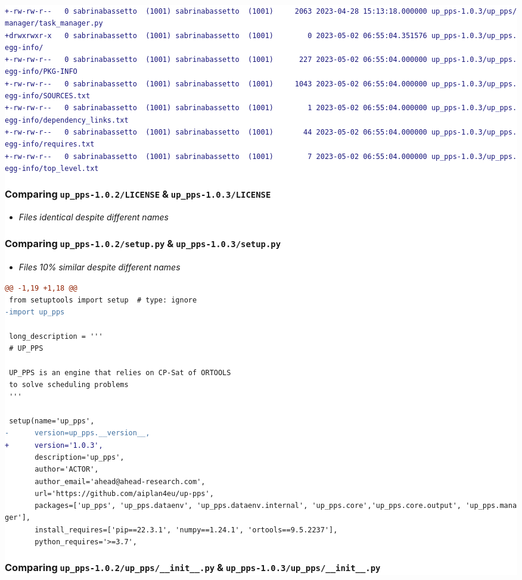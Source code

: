 ```diff
+-rw-rw-r--   0 sabrinabassetto  (1001) sabrinabassetto  (1001)     2063 2023-04-28 15:13:18.000000 up_pps-1.0.3/up_pps/manager/task_manager.py
+drwxrwxr-x   0 sabrinabassetto  (1001) sabrinabassetto  (1001)        0 2023-05-02 06:55:04.351576 up_pps-1.0.3/up_pps.egg-info/
+-rw-rw-r--   0 sabrinabassetto  (1001) sabrinabassetto  (1001)      227 2023-05-02 06:55:04.000000 up_pps-1.0.3/up_pps.egg-info/PKG-INFO
+-rw-rw-r--   0 sabrinabassetto  (1001) sabrinabassetto  (1001)     1043 2023-05-02 06:55:04.000000 up_pps-1.0.3/up_pps.egg-info/SOURCES.txt
+-rw-rw-r--   0 sabrinabassetto  (1001) sabrinabassetto  (1001)        1 2023-05-02 06:55:04.000000 up_pps-1.0.3/up_pps.egg-info/dependency_links.txt
+-rw-rw-r--   0 sabrinabassetto  (1001) sabrinabassetto  (1001)       44 2023-05-02 06:55:04.000000 up_pps-1.0.3/up_pps.egg-info/requires.txt
+-rw-rw-r--   0 sabrinabassetto  (1001) sabrinabassetto  (1001)        7 2023-05-02 06:55:04.000000 up_pps-1.0.3/up_pps.egg-info/top_level.txt
```

### Comparing `up_pps-1.0.2/LICENSE` & `up_pps-1.0.3/LICENSE`

 * *Files identical despite different names*

### Comparing `up_pps-1.0.2/setup.py` & `up_pps-1.0.3/setup.py`

 * *Files 10% similar despite different names*

```diff
@@ -1,19 +1,18 @@
 from setuptools import setup  # type: ignore
-import up_pps
 
 long_description = '''
 # UP_PPS
 
 UP_PPS is an engine that relies on CP-Sat of ORTOOLS
 to solve scheduling problems
 '''
 
 setup(name='up_pps',
-      version=up_pps.__version__,
+      version='1.0.3',
       description='up_pps',
       author='ACTOR',
       author_email='ahead@ahead-research.com',
       url='https://github.com/aiplan4eu/up-pps',
       packages=['up_pps', 'up_pps.dataenv', 'up_pps.dataenv.internal', 'up_pps.core','up_pps.core.output', 'up_pps.manager'],
       install_requires=['pip==22.3.1', 'numpy==1.24.1', 'ortools==9.5.2237'],
       python_requires='>=3.7',
```

### Comparing `up_pps-1.0.2/up_pps/__init__.py` & `up_pps-1.0.3/up_pps/__init__.py`
